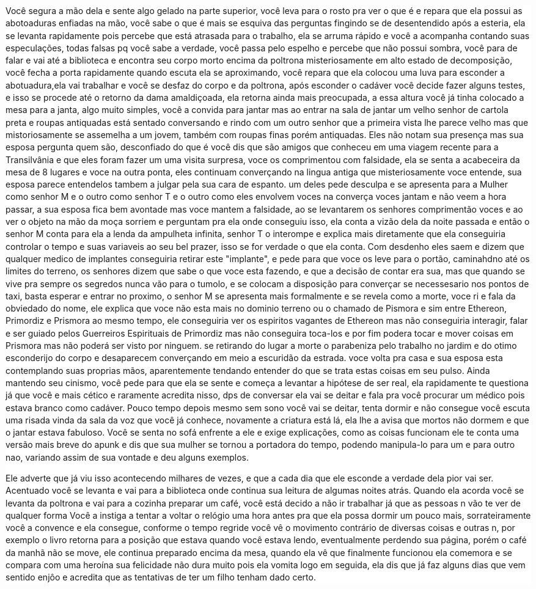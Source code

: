Você segura a mão dela e sente algo gelado na parte superior, você leva para o rosto pra ver o que é e repara que ela possui as abotoaduras enfiadas na mão, você sabe o que é mais se esquiva das perguntas fingindo se de desentendido após a esteria, ela se levanta rapidamente pois percebe que está atrasada para o trabalho, ela se arruma rápido e você a acompanha contando suas especulações, todas falsas pq você sabe a verdade, você passa pelo espelho e percebe que não possui sombra, você para de falar e vai até a biblioteca e encontra seu corpo morto encima da poltrona misteriosamente em alto estado de decomposição, você fecha a porta rapidamente quando escuta ela se aproximando, você repara que ela colocou uma luva para esconder a abotuadura,ela vai trabalhar e você se desfaz do corpo e da poltrona, após esconder o cadáver você decide fazer alguns testes, e isso se procede até o retorno da dama amaldiçoada, ela retorna ainda mais preocupada, a essa altura você já tinha colocado a mesa para a janta, algo muito simples, você a convida para jantar mas ao entrar na sala de jantar um velho senhor de cartola preta e roupas antiquadas está sentado conversando e rindo com um outro senhor que a primeira vista lhe parece velho mas que mistoriosamente se assemelha a um jovem, também com roupas finas porém antiquadas.
Eles não notam sua presença mas sua esposa pergunta quem são, desconfiado do que é você dis que são amigos que conheceu em uma viagem recente para a Transilvânia e que eles foram fazer um uma visita surpresa, voce os comprimentou com falsidade, ela se senta a acabeceira da mesa de 8 lugares e voce na outra ponta, eles continuam converçando na lingua antiga que misteriosamente voce entende, sua esposa parece entendelos tambem a julgar pela sua cara de espanto.
um deles pede desculpa e se apresenta para a Mulher como senhor M e o outro como senhor T e o outro como  eles envolvem voces na converça voces jantam e não veem a hora passar, a sua esposa fica bem avontade mas voce mantem a falsidade, ao se levantarem os senhores comprimentão voces e ao ver o objeto na mão da moça sorriem e perguntam pra ela onde conseguiu isso, ela conta a vizão dela da noite passada e então o senhor M conta para ela a lenda da ampulheta infinita, senhor T o interompe e explica mais diretamente que ela conseguiria controlar o tempo e suas variaveis ao seu bel prazer, isso se for verdade o que ela conta.
Com desdenho eles saem e dizem que qualquer medico de implantes conseguiria retirar este "implante", e pede para que voce os leve para o portão, caminahdno até os limites do terreno, os senhores dizem que sabe o que voce esta fazendo, e que a decisão de contar era sua, mas que quando se vive pra sempre os segredos nunca vão para o tumolo, e se colocam a disposição para converçar se necessesario nos pontos de taxi, basta esperar e entrar no proximo, o senhor M se apresenta mais formalmente e se revela como a morte, voce ri e fala da obviedado do nome, ele explica que voce não esta mais no dominio terreno ou o chamado de Pismora e sim entre Ethereon, Primordiz e Prismora ao mesmo tempo, ele conseguiria ver os espiritos vagantes de Ethereon mas não conseguiria interagir, falar e ser guiado pelos Guerreiros Espirituais de Primordiz mas não conseguira toca-los e por fim podera tocar e mover coisas em Prismora mas não poderá ser visto por ninguem.
se retirando do lugar a morte o parabeniza pelo trabalho no jardim e do otimo esconderijo do corpo e desaparecem converçando em meio a escuridão da estrada.
voce volta pra casa e sua esposa esta contemplando suas proprias mãos, aparentemente tendando entender do que se trata estas coisas em seu pulso.
Ainda mantendo seu cinismo, você pede para que ela se sente e começa a levantar a hipótese de ser real, ela rapidamente te questiona já que você e mais cético e raramente acredita nisso, dps de conversar ela vai se deitar e fala pra você procurar um médico pois estava branco como cadáver.
Pouco tempo depois mesmo sem sono você vai se deitar, tenta dormir e não consegue você escuta uma risada vinda da sala da voz que você já conhece, novamente a criatura está lá, ela lhe a avisa que mortos não dormem e que o jantar estava fabuloso.
Você se senta no sofá enfrente a ele e exige explicações, como as coisas funcionam ele te conta uma versão mais breve do apunk e dis que sua mulher se tornou a portadora do tempo, podendo manipula-lo para um e para outro nao, variando assim de sua vontade e deu alguns exemplos.

Ele adverte que já viu isso acontecendo milhares de vezes, e que a cada dia que ele esconde a verdade dela pior vai ser.
Acentuado você se levanta e vai para a biblioteca onde continua sua leitura de algumas noites atrás.
Quando ela acorda você se levanta da poltrona e vai para a cozinha preparar um café, você está decido a não ir trabalhar já que as pessoas n vão te ver de qualquer forma
Você a instiga a tentar a voltar o relógio uma hora antes pra que ela possa dormir um pouco mais, sorrateiramente você a convence e ela consegue, conforme o tempo regride você vê o movimento contrário de diversas coisas e outras n, por exemplo o livro retorna para a posição que estava quando você estava lendo, eventualmente perdendo sua página, porém o café da manhã não se move, ele continua preparado encima da mesa, quando ela vê que finalmente funcionou ela comemora e se compara com uma heroína sua felicidade não dura muito pois ela vomita logo em seguida, ela dis que já faz alguns dias que vem sentido enjôo e acredita que as tentativas de ter um filho tenham dado certo.